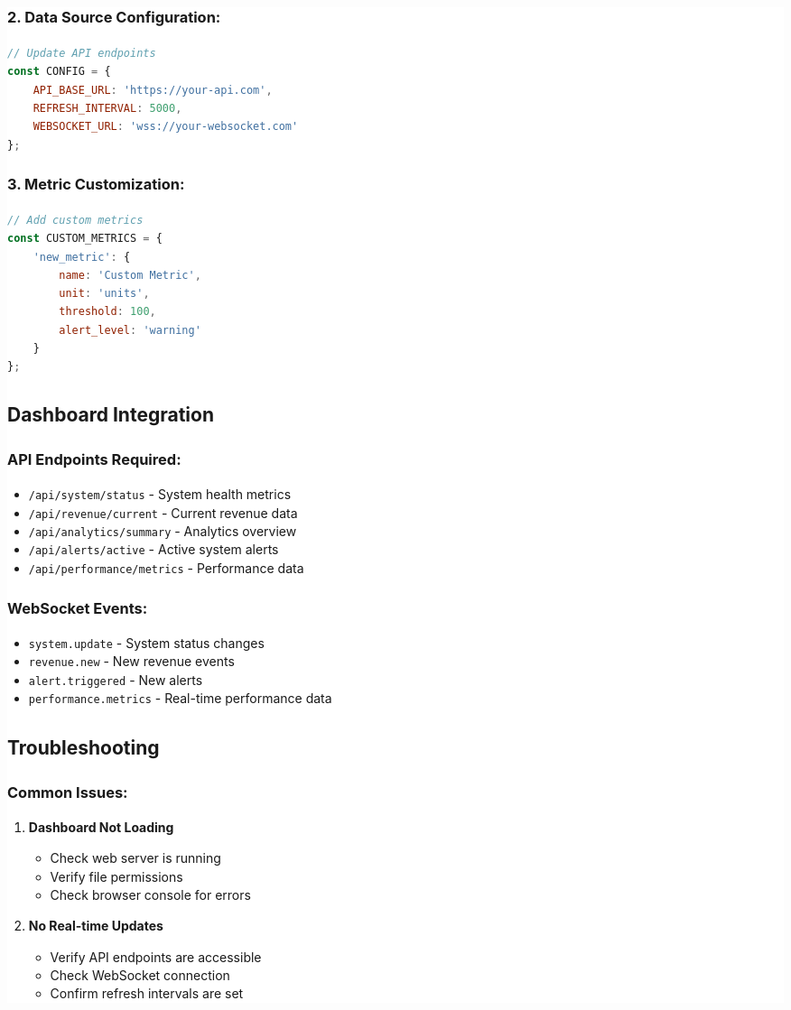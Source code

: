 ### 2. Data Source Configuration:
```javascript
// Update API endpoints
const CONFIG = {
    API_BASE_URL: 'https://your-api.com',
    REFRESH_INTERVAL: 5000,
    WEBSOCKET_URL: 'wss://your-websocket.com'
};
```

### 3. Metric Customization:
```javascript
// Add custom metrics
const CUSTOM_METRICS = {
    'new_metric': {
        name: 'Custom Metric',
        unit: 'units',
        threshold: 100,
        alert_level: 'warning'
    }
};
```

## Dashboard Integration

### API Endpoints Required:
- `/api/system/status` - System health metrics
- `/api/revenue/current` - Current revenue data
- `/api/analytics/summary` - Analytics overview
- `/api/alerts/active` - Active system alerts
- `/api/performance/metrics` - Performance data

### WebSocket Events:
- `system.update` - System status changes
- `revenue.new` - New revenue events
- `alert.triggered` - New alerts
- `performance.metrics` - Real-time performance data

## Troubleshooting

### Common Issues:

1. **Dashboard Not Loading**
   - Check web server is running
   - Verify file permissions
   - Check browser console for errors

2. **No Real-time Updates**
   - Verify API endpoints are accessible
   - Check WebSocket connection
   - Confirm refresh intervals are set
